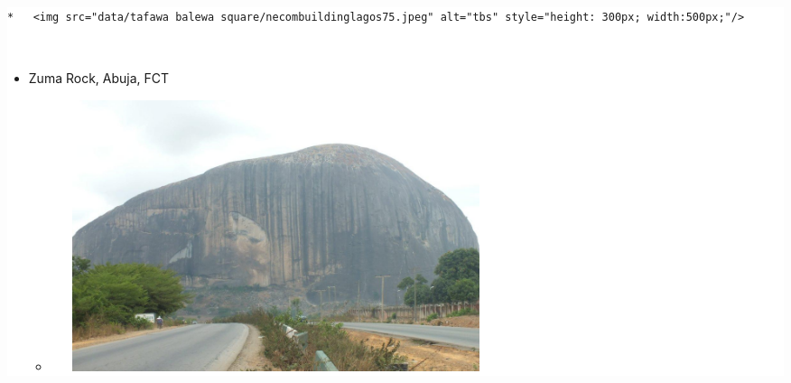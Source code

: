     *   <img src="data/tafawa balewa square/necombuildinglagos75.jpeg" alt="tbs" style="height: 300px; width:500px;"/> 

<br />

* Zuma Rock, Abuja, FCT

    *   <img src="data/zuma rock/zumarock112.jpeg" alt="zuma rock" style="height: 300px; width:500px;"/> 
